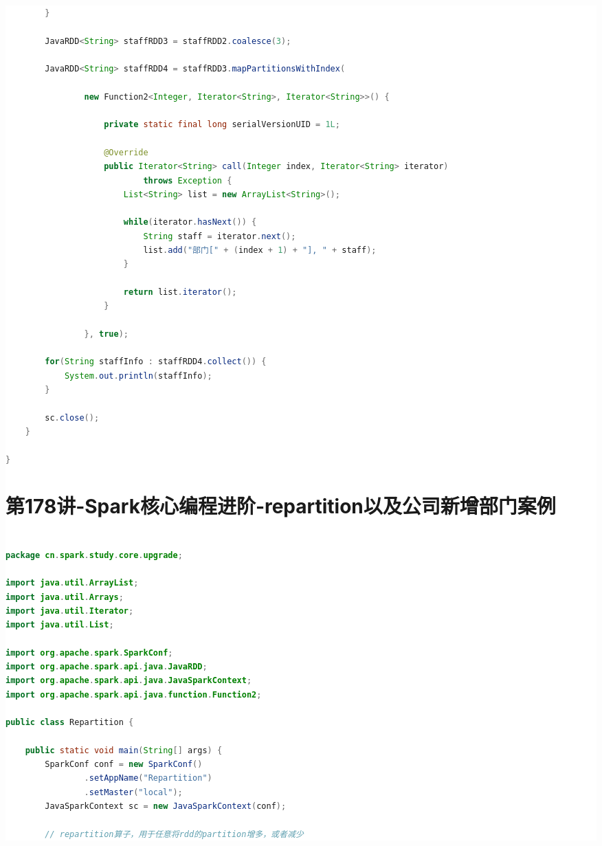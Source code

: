 ```java
		}
		
		JavaRDD<String> staffRDD3 = staffRDD2.coalesce(3);
		
		JavaRDD<String> staffRDD4 = staffRDD3.mapPartitionsWithIndex(
				
				new Function2<Integer, Iterator<String>, Iterator<String>>() {

					private static final long serialVersionUID = 1L;
		
					@Override
					public Iterator<String> call(Integer index, Iterator<String> iterator)
							throws Exception {
						List<String> list = new ArrayList<String>();
						
						while(iterator.hasNext()) {
							String staff = iterator.next();
							list.add("部门[" + (index + 1) + "], " + staff);
						}
						
						return list.iterator();
					}
					
				}, true);
		
		for(String staffInfo : staffRDD4.collect()) {
			System.out.println(staffInfo);  
		}
		
		sc.close();
	}
	
}


```

# 第178讲-Spark核心编程进阶-repartition以及公司新增部门案例

```java

package cn.spark.study.core.upgrade;

import java.util.ArrayList;
import java.util.Arrays;
import java.util.Iterator;
import java.util.List;

import org.apache.spark.SparkConf;
import org.apache.spark.api.java.JavaRDD;
import org.apache.spark.api.java.JavaSparkContext;
import org.apache.spark.api.java.function.Function2;

public class Repartition {

	public static void main(String[] args) {
		SparkConf conf = new SparkConf()
				.setAppName("Repartition")
				.setMaster("local");
		JavaSparkContext sc = new JavaSparkContext(conf);
	
		// repartition算子，用于任意将rdd的partition增多，或者减少
```